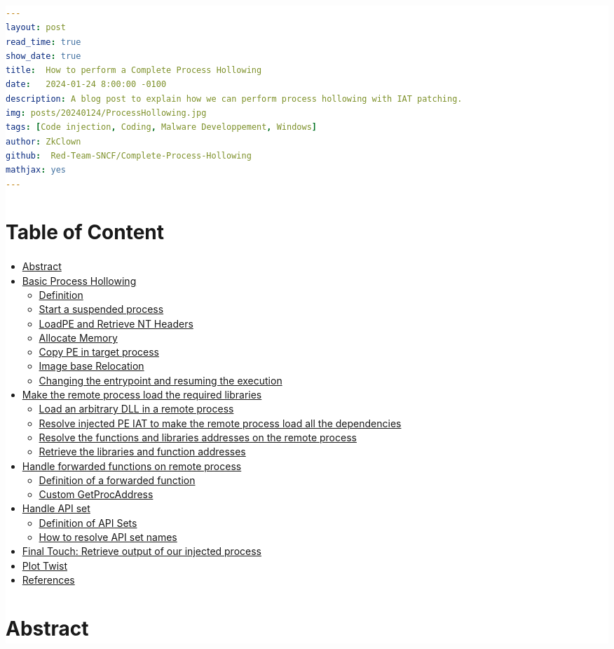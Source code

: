 ```yaml
---
layout: post
read_time: true
show_date: true
title:  How to perform a Complete Process Hollowing
date:   2024-01-24 8:00:00 -0100
description: A blog post to explain how we can perform process hollowing with IAT patching.
img: posts/20240124/ProcessHollowing.jpg 
tags: [Code injection, Coding, Malware Developpement, Windows]
author: ZkClown
github:  Red-Team-SNCF/Complete-Process-Hollowing
mathjax: yes
---
```



# Table of Content

* [Abstract](#abstract)
* [Basic Process Hollowing](#basic-process-hollowing)
    * [Definition](#definition)
    * [Start a suspended process](#start-a-suspended-process)
    * [LoadPE and Retrieve NT Headers](#loadpe-and-retrieve-nt-headers)
    * [Allocate Memory](#allocate-memory)
    * [Copy PE in target process](#copy-pe-in-target-process)
    * [Image base Relocation](#image-base-relocation)
    * [Changing the entrypoint and resuming the execution](#changing-the-entrypoint-and-resuming-the-execution)
* [Make the remote process load the required libraries](#make-the-remote-process-load-the-required-libraries)
    * [Load an arbitrary DLL in a remote process](#load-an-arbitrary-dll-in-a-remote-process)
    * [Resolve injected PE IAT to make the remote process load all the dependencies](#resolve-injected-pe-iat-to-make-the-remote-process-load-all-the-dependencies)
    * [Resolve the functions and libraries addresses on the remote process](#resolve-the-functions-and-libraries-addresses-on-the-remote-process)
    * [Retrieve the libraries and function addresses](#retrieve-the-libraries-and-function-addresses)
* [Handle forwarded functions on remote process](#handle-forwarded-functions-on-remote-process)
    * [Definition of a forwarded function](#definition-of-a-forwarded-function)
    * [Custom GetProcAddress](#custom-getprocaddress)
* [Handle API set](#handle-api-set)
    * [Definition of API Sets](#definition-of-api-sets)
    * [How to resolve API set names](#how-to-resolve-api-set-names)
* [Final Touch: Retrieve output of our injected process](#final-touch-retrieve-output-of-our-injected-process)
* [Plot Twist](#plot-twist)
* [References](#references)

# Abstract
